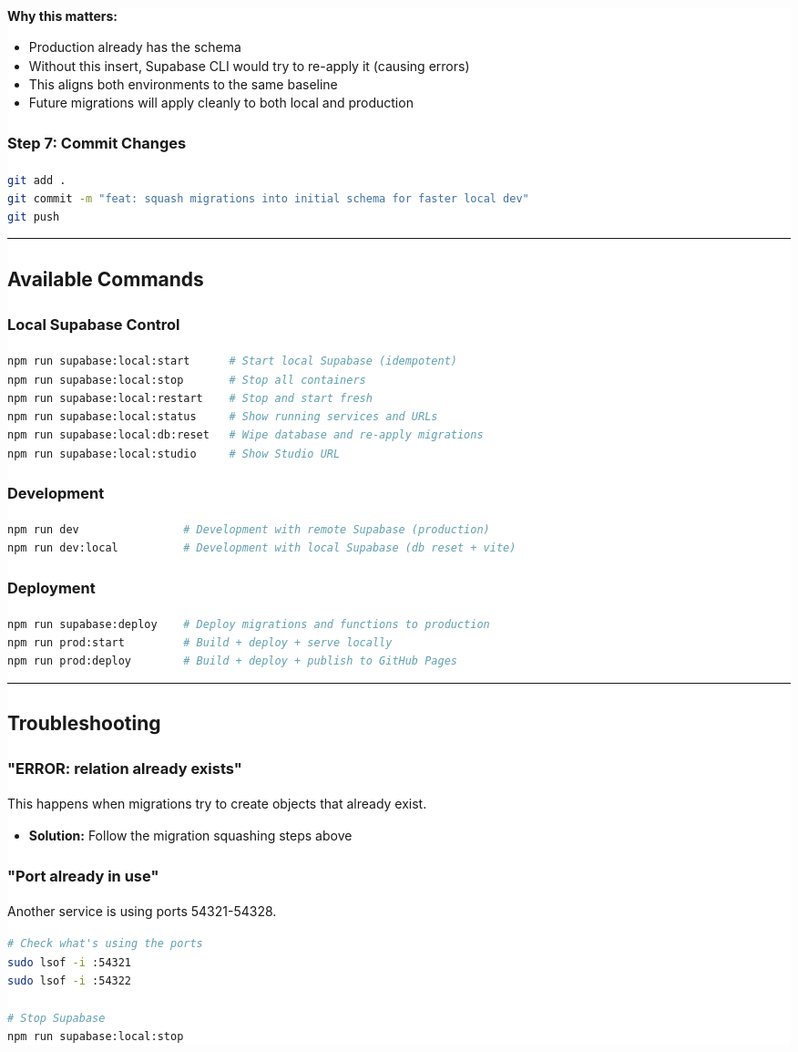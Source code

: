 **Why this matters:**
- Production already has the schema
- Without this insert, Supabase CLI would try to re-apply it (causing errors)
- This aligns both environments to the same baseline
- Future migrations will apply cleanly to both local and production

### Step 7: Commit Changes

```bash
git add .
git commit -m "feat: squash migrations into initial schema for faster local dev"
git push
```

---

## Available Commands

### Local Supabase Control
```bash
npm run supabase:local:start      # Start local Supabase (idempotent)
npm run supabase:local:stop       # Stop all containers
npm run supabase:local:restart    # Stop and start fresh
npm run supabase:local:status     # Show running services and URLs
npm run supabase:local:db:reset   # Wipe database and re-apply migrations
npm run supabase:local:studio     # Show Studio URL
```

### Development
```bash
npm run dev                # Development with remote Supabase (production)
npm run dev:local          # Development with local Supabase (db reset + vite)
```

### Deployment
```bash
npm run supabase:deploy    # Deploy migrations and functions to production
npm run prod:start         # Build + deploy + serve locally
npm run prod:deploy        # Build + deploy + publish to GitHub Pages
```

---

## Troubleshooting

### "ERROR: relation already exists"
This happens when migrations try to create objects that already exist.
- **Solution:** Follow the migration squashing steps above

### "Port already in use"
Another service is using ports 54321-54328.
```bash
# Check what's using the ports
sudo lsof -i :54321
sudo lsof -i :54322

# Stop Supabase
npm run supabase:local:stop
```
